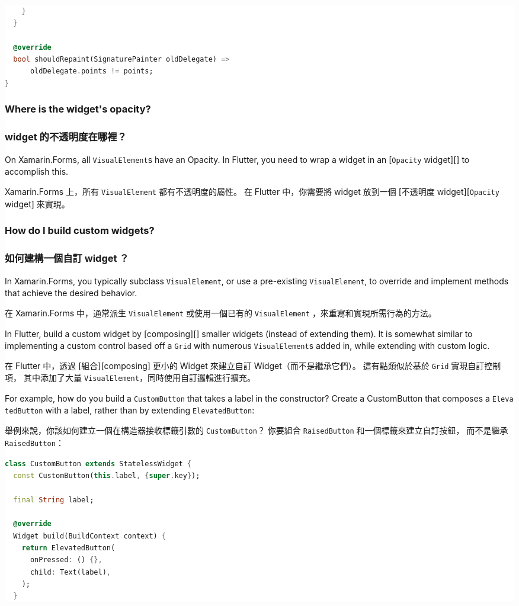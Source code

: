 ```dart
    }
  }

  @override
  bool shouldRepaint(SignaturePainter oldDelegate) =>
      oldDelegate.points != points;
}
```

### Where is the widget's opacity?

### widget 的不透明度在哪裡？

On Xamarin.Forms, all `VisualElement`s have an Opacity.
In Flutter, you need to wrap a widget in an
[`Opacity` widget][] to accomplish this.

Xamarin.Forms 上，所有 `VisualElement` 都有不透明度的屬性。
在 Flutter 中，你需要將 widget 放到一個
[不透明度 widget][`Opacity` widget] 來實現。

### How do I build custom widgets?

### 如何建構一個自訂 widget ？

In Xamarin.Forms, you typically subclass `VisualElement`,
or use a pre-existing `VisualElement`, to override and
implement methods that achieve the desired behavior.

在 Xamarin.Forms 中，通常派生 `VisualElement`
或使用一個已有的 `VisualElement` ，來重寫和實現所需行為的方法。

In Flutter, build a custom widget by [composing][]
smaller widgets (instead of extending them).
It is somewhat similar to implementing a custom control
based off a `Grid` with numerous `VisualElement`s added in,
while extending with custom logic.

在 Flutter 中，透過 [組合][composing]
更小的 Widget 來建立自訂 Widget（而不是繼承它們）。
這有點類似於基於 `Grid` 實現自訂控制項，
其中添加了大量 `VisualElement`，同時使用自訂邏輯進行擴充。

For example, how do you build a `CustomButton`
that takes a label in the constructor?
Create a CustomButton that composes a `ElevatedButton`
with a label, rather than by extending `ElevatedButton`:

舉例來說，你該如何建立一個在構造器接收標籤引數的 `CustomButton`？
你要組合 `RaisedButton` 和一個標籤來建立自訂按鈕，
而不是繼承 `RaisedButton`：

<?code-excerpt "lib/custom_button.dart (CustomButton)"?>
```dart
class CustomButton extends StatelessWidget {
  const CustomButton(this.label, {super.key});

  final String label;

  @override
  Widget build(BuildContext context) {
    return ElevatedButton(
      onPressed: () {},
      child: Text(label),
    );
  }
```

[`CupertinoApp`]: {{site.api}}/flutter/cupertino/CupertinoApp-class.html
[`MaterialApp`]: {{site.api}}/flutter/material/MaterialApp-class.html
[`WidgetsApp`]: {{site.api}}/flutter/widgets/WidgetsApp-class.html
[`CupertinoApp`]: {{site.api}}/flutter/cupertino/CupertinoApp-class.html
[`MaterialApp`]: {{site.api}}/flutter/material/MaterialApp-class.html
[`WidgetsApp`]: {{site.api}}/flutter/widgets/WidgetsApp-class.html
[Custom Paint]: {{site.so}}/questions/46241071/create-signature-area-for-mobile-app-in-dart-flutter
[`AppLifecycleStatus` documentation]: {{site.api}}/flutter/dart-ui/AppLifecycleState.html